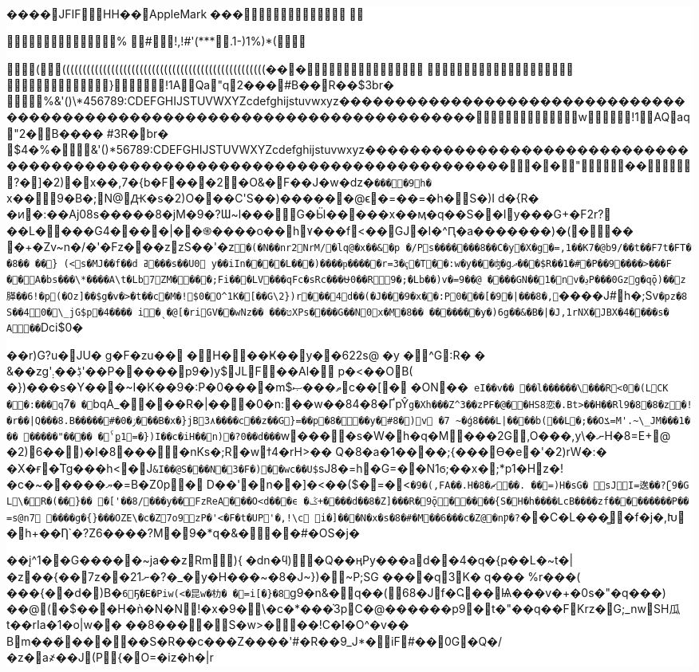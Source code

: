 ���� JFIF  H H  �� AppleMark
�� � 

 
% #!,!#'(\*\*\*.1-)1%)\*(
 
(((((((((((((((((((((((((((((((((((((((((((((((((((���           
        
   } !1AQa"q2���#B��R��$3br� 
%&'()\*456789:CDEFGHIJSTUVWXYZcdefghijstuvwxyz�������������������������������������������������������������������������  w !1AQaq"2�B���� #3R�br�
$4�%�&'()\*56789:CDEFGHIJSTUVWXYZcdefghijstuvwxyz�������������������������������������������������������������������������� ��" ��   ? �]�2)�x��,7�{b�F���2�O&�F��J�w�dz�`� ���9h�`x��9�B�;⋌N@Ԫ�s�2)O���C'S��)� �� ���@ϵ�=� �=�h�S�)I d�{R�
�ͷ�:��Aj08s�����8�jM�9�?Ɯ~l���G�Ӹ�����x��ӎ�q��S��Iy���G+�F2r?
��L����G4����|��֍��� �o��h۷���f<��GJ�I�^Ԥ�a�������)�(���
�+�Zv~n�/�'�Fz���zzS��'�z`�(�N��nr2NrM/�lq@�x��&�p �/Ps�������8��C�y�X�g�=,1��K7�@b9/��t��F7t�FT��8�� ��}
(<s�MJ��f��d
ߥ���s�� U0
y��iIn���� L���)����ҏ�����r=3�ҁ�T��:w�y���ʤ�gދ���$R��1�#�P��9����>���F��A�bs���\*����A\t�Lb7ZM����;Fi���LV���qFс�sRc���⛎0��R9�;�Lb��)v�=9��@
����GN��1�nv�ڍP���0Gzg�qǭ)��z 䐙��6!�p (�Oz]��$g�v�>�t��c�M�!$0�O^1K�[��G\ 2})r���4d��(�J���9�x��:P0���[�9⑔�|���8�,`����J#h�;Sv`�pz�8S��40�\_jG$p�4����
i�ˎ�@[�riGV��wNz�� ���טXPs����G��N0x�M�8��
�������y�)6g��&�B�|�J,1rNX�JBX�4����s�A��`Dci$0�

 ��r)G?u�JU� g�F �zu��
�H���Ҝ��y��622s@ �y
�^G:R� �
&��zg'ڋ��܄'��P�����p9�)y$J LF� �Al�
p�<��OB(
�})���s�Y���~I�K��9�:P�0����m$ތ���ޞc��[�
�ON��` eI��v�� ��l������\� ��R<0�(LCK��:���q֐� �`7bqA\_����R�|���0�n:��w��84�8�ҐpŶ`g֕�Xh���Z^3��zPF�@��HS8恋�.Bt>��H��Rl9�8�8�z�!�r��|Q���8.B�����#�0�ݫ���B�x�}jB3۸����c��z��G͸}=��p�8���y�#8�)v �7
~�ǵ8���L|����b( ��L�;��Oݎ=M'.~\_JM���1��� �����"���� �ˁք1=�})I��c�iH��n)�?0��d���`w����s�W�h �q�M���2G,O���,y\�ނH�8=E+@ �2)6��)�I�8����nKs�;R�wϯ4�rH>�� Q�8�a�1����;{���Ө�e�'�2)rW �:�
�X�ғ�֜Tg���h<�J`&I��@S���N�3�F �)��wc��U$`sJ8�=h�G=��N1ϭ;��x�;\*p1�Hz�!�c�~�����ޔ�=B�Z0p�
D��'�n��]�<��($�=�<`�9�(,FA��.H�ޗ�8��. ��=)H�sG� sJI=逘��?ʗ9�GL\�R�(��}�� �['��8/���y�� FzReA���O<d��� ϵ �ݣ+����d��8�Z]���R�9ǭ�����{S� H�h����LcB����zf����� ����Р��=s@n7 ����g�{}���OZE\�c�Z7o9zP�'<�F�t�UP'�,!\c i�]���N�x�s�8�#�M��6���c�Z@�nǷ�?`��C�L���͚�f�j�,Խ
�h+��Ƞ`�?Z6���� ?Μ�9�\*q�&���#�OS�j�
 
 ��į^1��G�����~ja��zRm)\{
�dn�ϥ)�Q��ӊPy���ad��4�q�{ҏ��L�~t�|�z��{��7z��21ނ�?�\_�y�H���~�8�J~\})�~P;SG ����q 3K� q��� %r���(
���{��d�)B�`6Ҕ�E�Piw(<�昆w�朸�
�=i[� }�8`g9�n&�q��(68�Jf�Ҁ��Ѩ���v�+�0s�"�q���)
��@(�$���H�ǹ�N�N! �x�9�\�c�\*���֗ 3 pC�@����� �p9�t�"��q��F Krz�G;\_nwSH瓜t��rIa�1�o|w��
��8����S�w>��� !C�֕I�O^�v��
Bm���҆�����S�R��c���Z����'#�R��9\_J \*�iF#��0G�Q�/�z�a҂�� J(P{�O=�iz�h�|r

